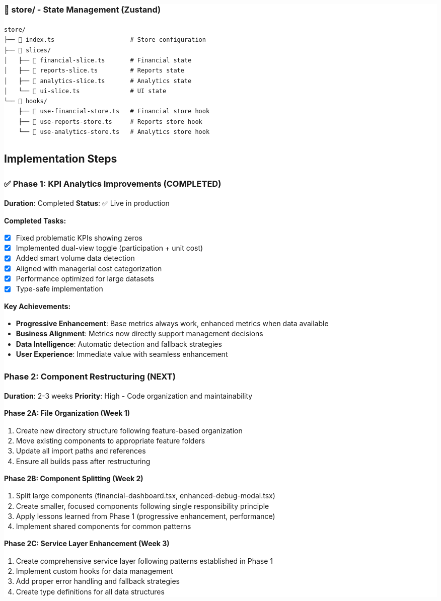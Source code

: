 ### 📁 store/ - State Management (Zustand)
```
store/
├── 📄 index.ts                     # Store configuration
├── 📁 slices/
│   ├── 📄 financial-slice.ts       # Financial state
│   ├── 📄 reports-slice.ts         # Reports state
│   ├── 📄 analytics-slice.ts       # Analytics state
│   └── 📄 ui-slice.ts              # UI state
└── 📁 hooks/
    ├── 📄 use-financial-store.ts   # Financial store hook
    ├── 📄 use-reports-store.ts     # Reports store hook
    └── 📄 use-analytics-store.ts   # Analytics store hook
```

## Implementation Steps

### ✅ **Phase 1: KPI Analytics Improvements (COMPLETED)**
**Duration**: Completed
**Status**: ✅ Live in production

**Completed Tasks:**
- [x] Fixed problematic KPIs showing zeros
- [x] Implemented dual-view toggle (participation + unit cost)
- [x] Added smart volume data detection
- [x] Aligned with managerial cost categorization
- [x] Performance optimized for large datasets
- [x] Type-safe implementation

**Key Achievements:**
- **Progressive Enhancement**: Base metrics always work, enhanced metrics when data available
- **Business Alignment**: Metrics now directly support management decisions
- **Data Intelligence**: Automatic detection and fallback strategies
- **User Experience**: Immediate value with seamless enhancement

### **Phase 2: Component Restructuring (NEXT)**
**Duration**: 2-3 weeks
**Priority**: High - Code organization and maintainability

**Phase 2A: File Organization (Week 1)**
1. Create new directory structure following feature-based organization
2. Move existing components to appropriate feature folders
3. Update all import paths and references
4. Ensure all builds pass after restructuring

**Phase 2B: Component Splitting (Week 2)**
1. Split large components (financial-dashboard.tsx, enhanced-debug-modal.tsx)
2. Create smaller, focused components following single responsibility principle
3. Apply lessons learned from Phase 1 (progressive enhancement, performance)
4. Implement shared components for common patterns

**Phase 2C: Service Layer Enhancement (Week 3)**
1. Create comprehensive service layer following patterns established in Phase 1
2. Implement custom hooks for data management
3. Add proper error handling and fallback strategies
4. Create type definitions for all data structures
